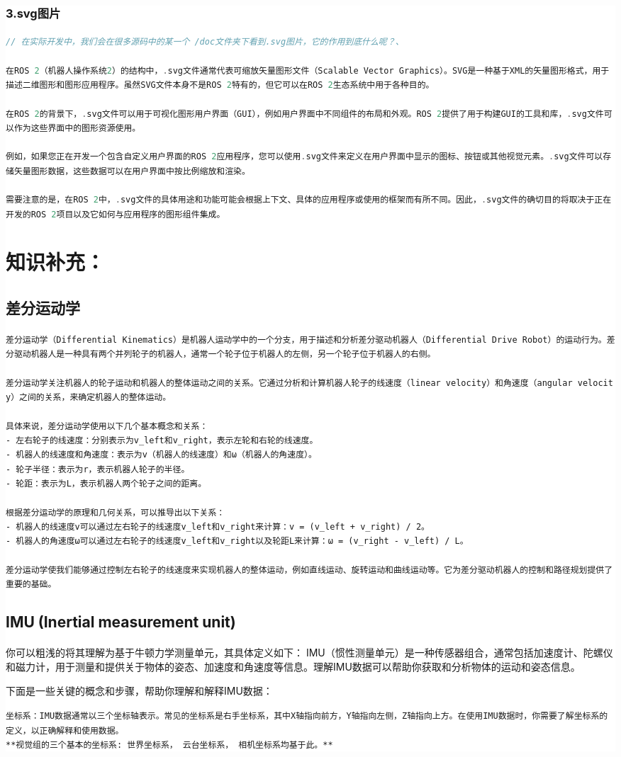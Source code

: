 ### 3.svg图片

```c++
// 在实际开发中，我们会在很多源码中的某一个 /doc文件夹下看到.svg图片，它的作用到底什么呢？、

在ROS 2（机器人操作系统2）的结构中，.svg文件通常代表可缩放矢量图形文件（Scalable Vector Graphics）。SVG是一种基于XML的矢量图形格式，用于描述二维图形和图形应用程序。虽然SVG文件本身不是ROS 2特有的，但它可以在ROS 2生态系统中用于各种目的。

在ROS 2的背景下，.svg文件可以用于可视化图形用户界面（GUI），例如用户界面中不同组件的布局和外观。ROS 2提供了用于构建GUI的工具和库，.svg文件可以作为这些界面中的图形资源使用。

例如，如果您正在开发一个包含自定义用户界面的ROS 2应用程序，您可以使用.svg文件来定义在用户界面中显示的图标、按钮或其他视觉元素。.svg文件可以存储矢量图形数据，这些数据可以在用户界面中按比例缩放和渲染。

需要注意的是，在ROS 2中，.svg文件的具体用途和功能可能会根据上下文、具体的应用程序或使用的框架而有所不同。因此，.svg文件的确切目的将取决于正在开发的ROS 2项目以及它如何与应用程序的图形组件集成。
```

### 

# 知识补充：

## 差分运动学

```
差分运动学（Differential Kinematics）是机器人运动学中的一个分支，用于描述和分析差分驱动机器人（Differential Drive Robot）的运动行为。差分驱动机器人是一种具有两个并列轮子的机器人，通常一个轮子位于机器人的左侧，另一个轮子位于机器人的右侧。

差分运动学关注机器人的轮子运动和机器人的整体运动之间的关系。它通过分析和计算机器人轮子的线速度（linear velocity）和角速度（angular velocity）之间的关系，来确定机器人的整体运动。

具体来说，差分运动学使用以下几个基本概念和关系：
- 左右轮子的线速度：分别表示为v_left和v_right，表示左轮和右轮的线速度。
- 机器人的线速度和角速度：表示为v（机器人的线速度）和ω（机器人的角速度）。
- 轮子半径：表示为r，表示机器人轮子的半径。
- 轮距：表示为L，表示机器人两个轮子之间的距离。

根据差分运动学的原理和几何关系，可以推导出以下关系：
- 机器人的线速度v可以通过左右轮子的线速度v_left和v_right来计算：v = (v_left + v_right) / 2。
- 机器人的角速度ω可以通过左右轮子的线速度v_left和v_right以及轮距L来计算：ω = (v_right - v_left) / L。

差分运动学使我们能够通过控制左右轮子的线速度来实现机器人的整体运动，例如直线运动、旋转运动和曲线运动等。它为差分驱动机器人的控制和路径规划提供了重要的基础。
```

## IMU (Inertial measurement unit)

你可以粗浅的将其理解为基于牛顿力学测量单元，其具体定义如下：
IMU（惯性测量单元）是一种传感器组合，通常包括加速度计、陀螺仪和磁力计，用于测量和提供关于物体的姿态、加速度和角速度等信息。理解IMU数据可以帮助你获取和分析物体的运动和姿态信息。

下面是一些关键的概念和步骤，帮助你理解和解释IMU数据：

    坐标系：IMU数据通常以三个坐标轴表示。常见的坐标系是右手坐标系，其中X轴指向前方，Y轴指向左侧，Z轴指向上方。在使用IMU数据时，你需要了解坐标系的定义，以正确解释和使用数据。
    **视觉组的三个基本的坐标系: 世界坐标系， 云台坐标系， 相机坐标系均基于此。**
    